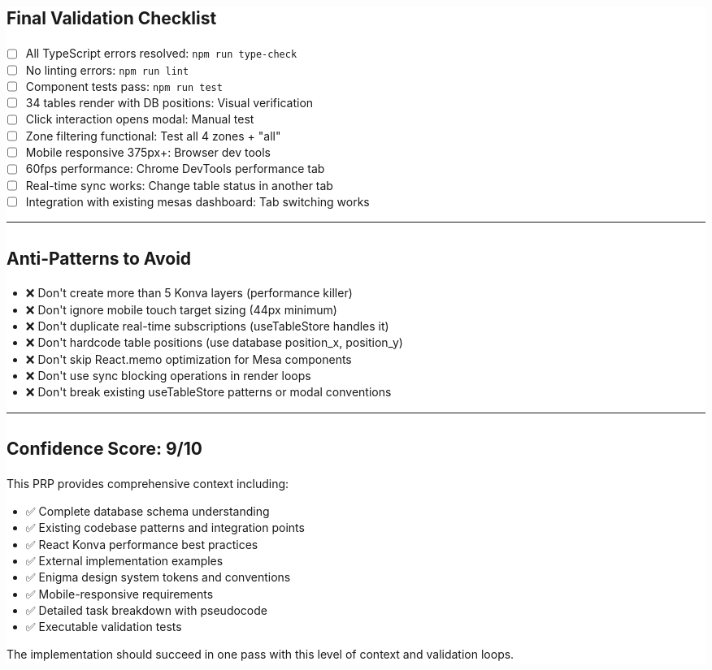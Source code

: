 ## Final Validation Checklist
- [ ] All TypeScript errors resolved: `npm run type-check`
- [ ] No linting errors: `npm run lint`
- [ ] Component tests pass: `npm run test`
- [ ] 34 tables render with DB positions: Visual verification
- [ ] Click interaction opens modal: Manual test
- [ ] Zone filtering functional: Test all 4 zones + "all"
- [ ] Mobile responsive 375px+: Browser dev tools
- [ ] 60fps performance: Chrome DevTools performance tab
- [ ] Real-time sync works: Change table status in another tab
- [ ] Integration with existing mesas dashboard: Tab switching works

---

## Anti-Patterns to Avoid
- ❌ Don't create more than 5 Konva layers (performance killer)
- ❌ Don't ignore mobile touch target sizing (44px minimum)
- ❌ Don't duplicate real-time subscriptions (useTableStore handles it)
- ❌ Don't hardcode table positions (use database position_x, position_y)
- ❌ Don't skip React.memo optimization for Mesa components
- ❌ Don't use sync blocking operations in render loops
- ❌ Don't break existing useTableStore patterns or modal conventions

---

## Confidence Score: 9/10

This PRP provides comprehensive context including:
- ✅ Complete database schema understanding
- ✅ Existing codebase patterns and integration points
- ✅ React Konva performance best practices
- ✅ External implementation examples
- ✅ Enigma design system tokens and conventions
- ✅ Mobile-responsive requirements
- ✅ Detailed task breakdown with pseudocode
- ✅ Executable validation tests

The implementation should succeed in one pass with this level of context and validation loops.